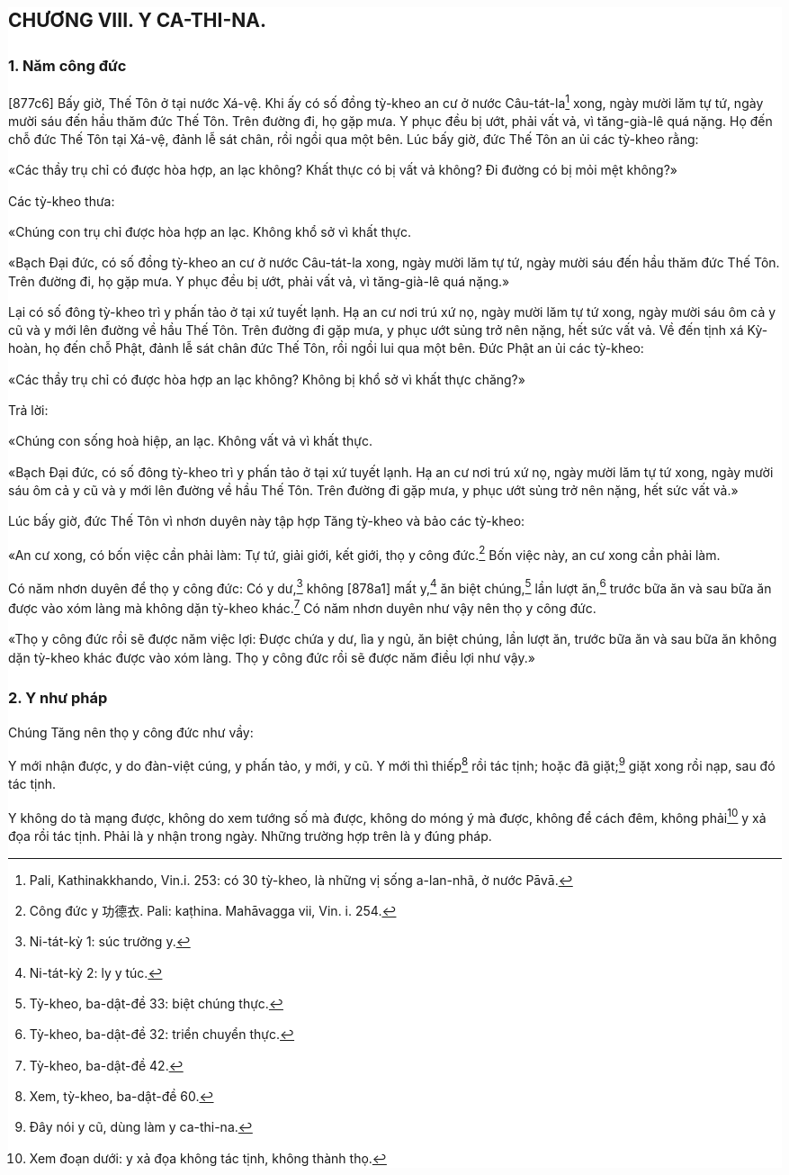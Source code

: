 ## CHƯƠNG VIII. Y CA-THI-NA.

### 1\. Năm công đức

\[877c6\] Bấy giờ, Thế Tôn ở tại nước Xá-vệ. Khi ấy có số đồng tỳ-kheo an cư ở nước Câu-tát-la[^1] xong, ngày mười lăm tự tứ, ngày mười sáu đến hầu thăm đức Thế Tôn. Trên đường đi, họ gặp mưa. Y phục đều bị ướt, phải vất vả, vì tăng-già-lê quá nặng. Họ đến chỗ đức Thế Tôn tại Xá-vệ, đảnh lễ sát chân, rồi ngồi qua một bên. Lúc bấy giờ, đức Thế Tôn an ủi các tỳ-kheo rằng:

«Các thầy trụ chỉ có được hòa hợp, an lạc không? Khất thực có bị vất vả không? Đi đường có bị mỏi mệt không?»

Các tỳ-kheo thưa:

«Chúng con trụ chỉ được hòa hợp an lạc. Không khổ sở vì khất thực.

«Bạch Đại đức, có số đồng tỳ-kheo an cư ở nước Câu-tát-la xong, ngày mười lăm tự tứ, ngày mười sáu đến hầu thăm đức Thế Tôn. Trên đường đi, họ gặp mưa. Y phục đều bị ướt, phải vất vả, vì tăng-già-lê quá nặng.»

Lại có số đông tỳ-kheo trì y phấn tảo ở tại xứ tuyết lạnh. Hạ an cư nơi trú xứ nọ, ngày mười lăm tự tứ xong, ngày mười sáu ôm cả y cũ và y mới lên đường về hầu Thế Tôn. Trên đường đi gặp mưa, y phục ướt sủng trở nên nặng, hết sức vất vả. Về đến tịnh xá Kỳ-hoàn, họ đến chỗ Phật, đảnh lễ sát chân đức Thế Tôn, rồi ngồi lui qua một bên. Đức Phật an ủi các tỳ-kheo:

«Các thầy trụ chỉ có được hòa hợp an lạc không? Không bị khổ sở vì khất thực chăng?»

Trả lời:

«Chúng con sống hoà hiệp, an lạc. Không vất vả vì khất thực.

«Bạch Đại đức, có số đông tỳ-kheo trì y phấn tảo ở tại xứ tuyết lạnh. Hạ an cư nơi trú xứ nọ, ngày mười lăm tự tứ xong, ngày mười sáu ôm cả y cũ và y mới lên đường về hầu Thế Tôn. Trên đường đi gặp mưa, y phục ướt sủng trở nên nặng, hết sức vất vả.»

Lúc bấy giờ, đức Thế Tôn vì nhơn duyên này tập hợp Tăng tỳ-kheo và bảo các tỳ-kheo:

«An cư xong, có bốn việc cần phải làm: Tự tứ, giải giới, kết giới, thọ y công đức.[^2] Bốn việc này, an cư xong cần phải làm.

Có năm nhơn duyên để thọ y công đức: Có y dư,[^3] không \[878a1\] mất y,[^4] ăn biệt chúng,[^5] lần lượt ăn,[^6] trước bữa ăn và sau bữa ăn được vào xóm làng mà không dặn tỳ-kheo khác.[^7] Có năm nhơn duyên như vậy nên thọ y công đức.

«Thọ y công đức rồi sẽ được năm việc lợi: Được chứa y dư, lìa y ngủ, ăn biệt chúng, lần lượt ăn, trước bữa ăn và sau bữa ăn không dặn tỳ-kheo khác được vào xóm làng. Thọ y công đức rồi sẽ được năm điều lợi như vậy.»

### 2\. Y như pháp

Chúng Tăng nên thọ y công đức như vầy:

Y mới nhận được, y do đàn-việt cúng, y phấn tảo, y mới, y cũ. Y mới thì thiếp[^8] rồi tác tịnh; hoặc đã giặt;[^9] giặt xong rồi nạp, sau đó tác tịnh.

Y không do tà mạng được, không do xem tướng số mà được, không do móng ý mà được, không để cách đêm, không phải[^10] y xả đọa rồi tác tịnh. Phải là y nhận trong ngày. Những trường hợp trên là y đúng pháp.


[^1]: Pali, Kathinakkhando, Vin.i. 253: có 30 tỳ-kheo, là những vị sống a-lan-nhã, ở nước Pāvā.
[^2]: Công đức y 功德衣. Pali: kaṭhina. Mahāvagga vii, Vin. i. 254.
[^3]: Ni-tát-kỳ 1: súc trưởng y.
[^4]: Ni-tát-kỳ 2: ly y túc.
[^5]: Tỳ-kheo, ba-dật-đề 33: biệt chúng thực.
[^6]: Tỳ-kheo, ba-dật-đề 32: triển chuyển thực.
[^7]: Tỳ-kheo, ba-dật-đề 42.
[^8]: Xem, tỳ-kheo, ba-dật-đề 60.
[^9]: Đây nói y cũ, dùng làm y ca-thi-na.
[^10]: Xem đoạn dưới: y xả đọa không tác tịnh, không thành thọ.
[^11]: Văn thọ y mà từng tỳ-kheo một nói ba lần trên kia.
[^12]: Văn thọ y trên chia thành ba thời nói riêng. Mỗi thời nói ba lần.
[^13]: Được thọ năm việc phóng xả tức nới lỏng. Xem trên.
[^14]: Y mất hiệu lực đối với cá nhân tỳ-kheo trong 8 trường hợp.
[^15]: Y bất cánh 衣不竟. Kiết-xỉ-na sự: bất quyết định. Tỳ-kheo ra ngoài giới để tìm cầu y. Khi ra khỏi, có ý không trở về; nếu may y, ca-thi-na liền xả khi y chưa may xong.